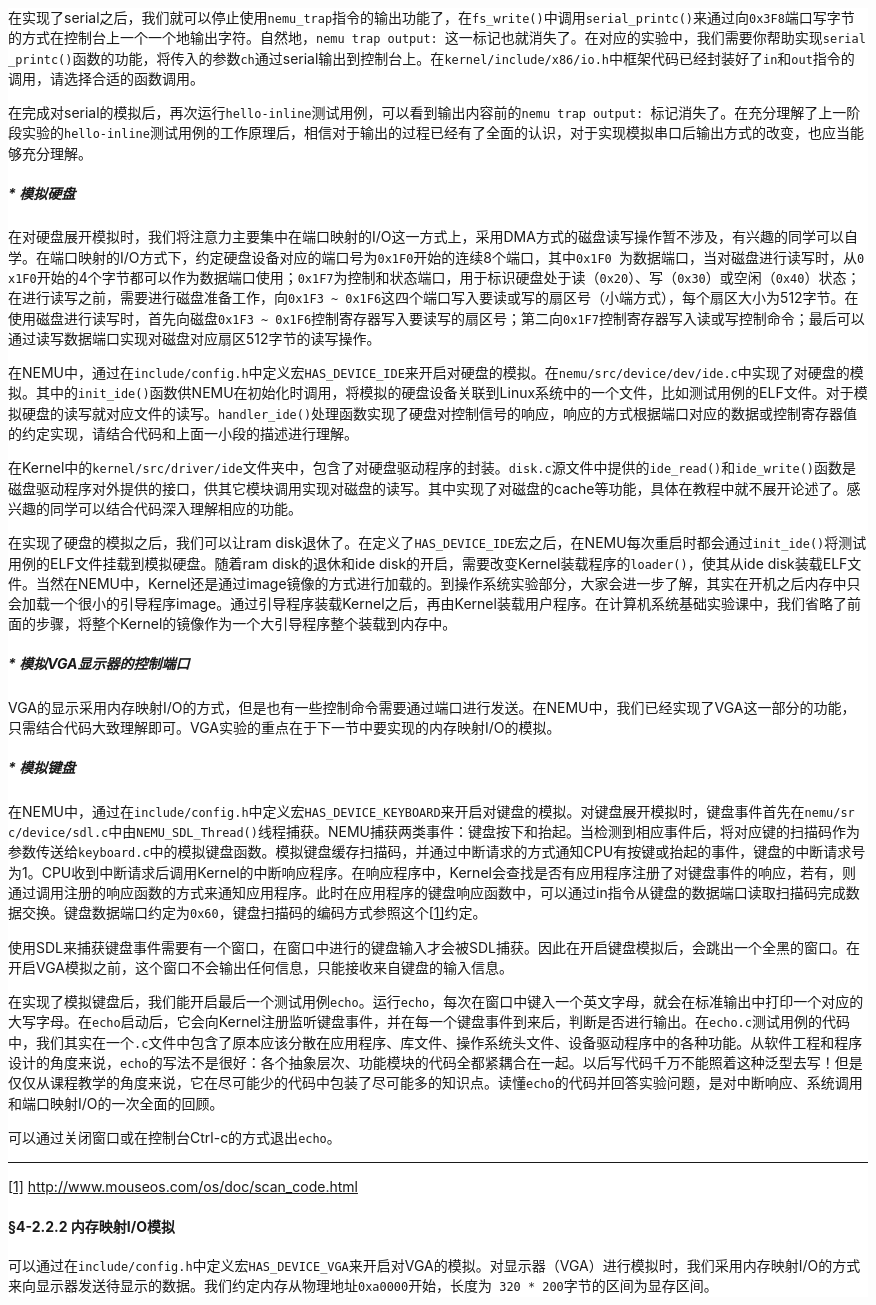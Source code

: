 在实现了serial之后，我们就可以停止使用`nemu_trap`指令的输出功能了，在`fs_write()`中调用`serial_printc()`来通过向`0x3F8`端口写字节的方式在控制台上一个一个地输出字符。自然地，`nemu trap output: `这一标记也就消失了。在对应的实验中，我们需要你帮助实现`serial_printc()`函数的功能，将传入的参数`ch`通过serial输出到控制台上。在`kernel/include/x86/io.h`中框架代码已经封装好了`in`和`out`指令的调用，请选择合适的函数调用。

在完成对serial的模拟后，再次运行`hello-inline`测试用例，可以看到输出内容前的`nemu trap output: `标记消失了。在充分理解了上一阶段实验的`hello-inline`测试用例的工作原理后，相信对于输出的过程已经有了全面的认识，对于实现模拟串口后输出方式的改变，也应当能够充分理解。

##### * 模拟硬盘

在对硬盘展开模拟时，我们将注意力主要集中在端口映射的I/O这一方式上，采用DMA方式的磁盘读写操作暂不涉及，有兴趣的同学可以自学。在端口映射的I/O方式下，约定硬盘设备对应的端口号为`0x1F0`开始的连续8个端口，其中`0x1F0 `为数据端口，当对磁盘进行读写时，从`0x1F0`开始的4个字节都可以作为数据端口使用；`0x1F7`为控制和状态端口，用于标识硬盘处于读（`0x20`）、写（`0x30`）或空闲（`0x40`）状态；在进行读写之前，需要进行磁盘准备工作，向`0x1F3 ~ 0x1F6`这四个端口写入要读或写的扇区号（小端方式），每个扇区大小为512字节。在使用磁盘进行读写时，首先向磁盘`0x1F3 ~ 0x1F6`控制寄存器写入要读写的扇区号；第二向`0x1F7`控制寄存器写入读或写控制命令；最后可以通过读写数据端口实现对磁盘对应扇区512字节的读写操作。

在NEMU中，通过在`include/config.h`中定义宏`HAS_DEVICE_IDE`来开启对硬盘的模拟。在`nemu/src/device/dev/ide.c`中实现了对硬盘的模拟。其中的`init_ide()`函数供NEMU在初始化时调用，将模拟的硬盘设备关联到Linux系统中的一个文件，比如测试用例的ELF文件。对于模拟硬盘的读写就对应文件的读写。`handler_ide()`处理函数实现了硬盘对控制信号的响应，响应的方式根据端口对应的数据或控制寄存器值的约定实现，请结合代码和上面一小段的描述进行理解。

在Kernel中的`kernel/src/driver/ide`文件夹中，包含了对硬盘驱动程序的封装。`disk.c`源文件中提供的`ide_read()`和`ide_write()`函数是磁盘驱动程序对外提供的接口，供其它模块调用实现对磁盘的读写。其中实现了对磁盘的cache等功能，具体在教程中就不展开论述了。感兴趣的同学可以结合代码深入理解相应的功能。

在实现了硬盘的模拟之后，我们可以让ram disk退休了。在定义了`HAS_DEVICE_IDE`宏之后，在NEMU每次重启时都会通过`init_ide()`将测试用例的ELF文件挂载到模拟硬盘。随着ram disk的退休和ide disk的开启，需要改变Kernel装载程序的`loader()`，使其从ide disk装载ELF文件。当然在NEMU中，Kernel还是通过image镜像的方式进行加载的。到操作系统实验部分，大家会进一步了解，其实在开机之后内存中只会加载一个很小的引导程序image。通过引导程序装载Kernel之后，再由Kernel装载用户程序。在计算机系统基础实验课中，我们省略了前面的步骤，将整个Kernel的镜像作为一个大引导程序整个装载到内存中。

##### * 模拟VGA显示器的控制端口

VGA的显示采用内存映射I/O的方式，但是也有一些控制命令需要通过端口进行发送。在NEMU中，我们已经实现了VGA这一部分的功能，只需结合代码大致理解即可。VGA实验的重点在于下一节中要实现的内存映射I/O的模拟。

##### * 模拟键盘

在NEMU中，通过在`include/config.h`中定义宏`HAS_DEVICE_KEYBOARD`来开启对键盘的模拟。对键盘展开模拟时，键盘事件首先在`nemu/src/device/sdl.c`中由`NEMU_SDL_Thread()`线程捕获。NEMU捕获两类事件：键盘按下和抬起。当检测到相应事件后，将对应键的扫描码作为参数传送给`keyboard.c`中的模拟键盘函数。模拟键盘缓存扫描码，并通过中断请求的方式通知CPU有按键或抬起的事件，键盘的中断请求号为1。CPU收到中断请求后调用Kernel的中断响应程序。在响应程序中，Kernel会查找是否有应用程序注册了对键盘事件的响应，若有，则通过调用注册的响应函数的方式来通知应用程序。此时在应用程序的键盘响应函数中，可以通过in指令从键盘的数据端口读取扫描码完成数据交换。键盘数据端口约定为`0x60`，键盘扫描码的编码方式参照这个[[1\]](#_ftn1)约定。

使用SDL来捕获键盘事件需要有一个窗口，在窗口中进行的键盘输入才会被SDL捕获。因此在开启键盘模拟后，会跳出一个全黑的窗口。在开启VGA模拟之前，这个窗口不会输出任何信息，只能接收来自键盘的输入信息。

在实现了模拟键盘后，我们能开启最后一个测试用例`echo`。运行`echo`，每次在窗口中键入一个英文字母，就会在标准输出中打印一个对应的大写字母。在`echo`启动后，它会向Kernel注册监听键盘事件，并在每一个键盘事件到来后，判断是否进行输出。在`echo.c`测试用例的代码中，我们其实在一个`.c`文件中包含了原本应该分散在应用程序、库文件、操作系统头文件、设备驱动程序中的各种功能。从软件工程和程序设计的角度来说，`echo`的写法不是很好：各个抽象层次、功能模块的代码全都紧耦合在一起。以后写代码千万不能照着这种泛型去写！但是仅仅从课程教学的角度来说，它在尽可能少的代码中包装了尽可能多的知识点。读懂`echo`的代码并回答实验问题，是对中断响应、系统调用和端口映射I/O的一次全面的回顾。

可以通过关闭窗口或在控制台Ctrl-c的方式退出`echo`。

------

[[1\]](#_ftnref1) http://www.mouseos.com/os/doc/scan_code.html

#### §4-2.2.2 内存映射I/O模拟

可以通过在`include/config.h`中定义宏`HAS_DEVICE_VGA`来开启对VGA的模拟。对显示器（VGA）进行模拟时，我们采用内存映射I/O的方式来向显示器发送待显示的数据。我们约定内存从物理地址`0xa0000`开始，长度为` 320 * 200`字节的区间为显存区间。

